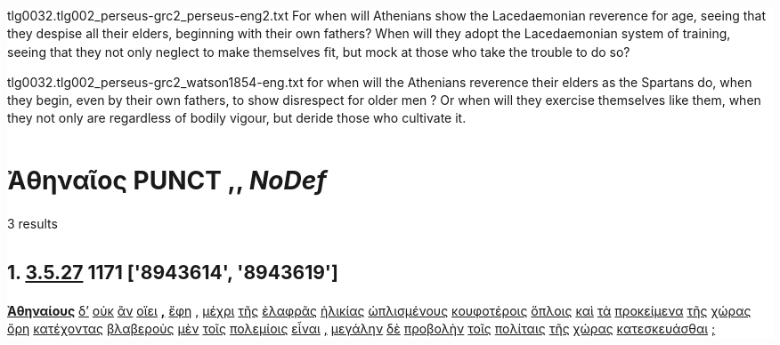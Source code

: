 
tlg0032.tlg002_perseus-grc2_perseus-eng2.txt For when will Athenians show the Lacedaemonian reverence for age, seeing that they despise all their elders, beginning with their own fathers? When will they adopt the Lacedaemonian system of training, seeing that they not only neglect to make themselves fit, but mock at those who take the trouble to do so? 

tlg0032.tlg002_perseus-grc2_watson1854-eng.txt for when will the Athenians reverence their elders as the Spartans do, when they begin, even by their own fathers, to show disrespect for older men ? Or when will they exercise themselves like them, when they not only are regardless of bodily vigour, but deride those who cultivate it. 

# Ἀθηναῖος PUNCT ,, *NoDef*
3 results
## 1. [3.5.27](https://beyond-translation.perseus.org/reader/urn:cts:greekLit:tlg0032.002.perseus-grc2:3.5.27?mode=syntax-trees) 1171 ['8943614', '8943619']
**[Ἀθηναίους](https://atlas-test.fly.dev/morphology/lemmas/?lang=grc&q=Ἀθηναῖος "Ἀθηναῖος a-p---ma- Athenian, of Athens")** [δ’](https://atlas-test.fly.dev/morphology/lemmas/?lang=grc&q=δέ "δέ b-------- but") [οὐκ](https://atlas-test.fly.dev/morphology/lemmas/?lang=grc&q=οὐ "οὐ d-------- not") [ἂν](https://atlas-test.fly.dev/morphology/lemmas/?lang=grc&q=ἄν "ἄν d-------- modal particle") [οἴει](https://atlas-test.fly.dev/morphology/lemmas/?lang=grc&q=οἴομαι "οἴομαι v2spie--- to suppose, think, deem, imagine") **[,](https://atlas-test.fly.dev/morphology/lemmas/?lang=grc&q=, ", u-------- NoDef")** [ἔφη](https://atlas-test.fly.dev/morphology/lemmas/?lang=grc&q=φημί "φημί v3siia--- to say, to claim") [,](https://atlas-test.fly.dev/morphology/lemmas/?lang=grc&q=, ", u-------- NoDef") [μέχρι](https://atlas-test.fly.dev/morphology/lemmas/?lang=grc&q=μέχρι "μέχρι r-------- until (prep. and conj. w. aor.), as long as (conj. w. pres.)") [τῆς](https://atlas-test.fly.dev/morphology/lemmas/?lang=grc&q=ὁ "ὁ l-s---fg- the") [ἐλαφρᾶς](https://atlas-test.fly.dev/morphology/lemmas/?lang=grc&q=ἐλαφρός "ἐλαφρός a-s---fg- lightly, buoyantly") [ἡλικίας](https://atlas-test.fly.dev/morphology/lemmas/?lang=grc&q=ἡλικία "ἡλικία n-s---fg- time of life, age") [ὡπλισμένους](https://atlas-test.fly.dev/morphology/lemmas/?lang=grc&q=ὁπλίζω "ὁπλίζω v-prpema- to equip, make ready; to arm") [κουφοτέροις](https://atlas-test.fly.dev/morphology/lemmas/?lang=grc&q=κοῦφος "κοῦφος a-p---ndc light, nimble") [ὅπλοις](https://atlas-test.fly.dev/morphology/lemmas/?lang=grc&q=ὅπλον "ὅπλον n-p---nd- a tool, implement, (pl.) arms, weapons") [καὶ](https://atlas-test.fly.dev/morphology/lemmas/?lang=grc&q=καί "καί b-------- and, also") [τὰ](https://atlas-test.fly.dev/morphology/lemmas/?lang=grc&q=ὁ "ὁ l-p---na- the") [προκείμενα](https://atlas-test.fly.dev/morphology/lemmas/?lang=grc&q=πρόκειμαι "πρόκειμαι v-pppena- to be set before one") [τῆς](https://atlas-test.fly.dev/morphology/lemmas/?lang=grc&q=ὁ "ὁ l-s---fg- the") [χώρας](https://atlas-test.fly.dev/morphology/lemmas/?lang=grc&q=χώρα "χώρα n-s---fg- land") [ὄρη](https://atlas-test.fly.dev/morphology/lemmas/?lang=grc&q=ὄρος "ὄρος n-p---na- a mountain, hill") [κατέχοντας](https://atlas-test.fly.dev/morphology/lemmas/?lang=grc&q=κατέχω "κατέχω v-pppama- to hold fast") [βλαβεροὺς](https://atlas-test.fly.dev/morphology/lemmas/?lang=grc&q=βλαβερός "βλαβερός a-p---ma- hurtful, noxious, disadvantageous") [μὲν](https://atlas-test.fly.dev/morphology/lemmas/?lang=grc&q=μέν "μέν d-------- on the one hand, on the other hand") [τοῖς](https://atlas-test.fly.dev/morphology/lemmas/?lang=grc&q=ὁ "ὁ l-p---md- the") [πολεμίοις](https://atlas-test.fly.dev/morphology/lemmas/?lang=grc&q=πολέμιος "πολέμιος a-p---md- hostile; enemy") [εἶναι](https://atlas-test.fly.dev/morphology/lemmas/?lang=grc&q=εἰμί "εἰμί v--pna--- to be") [,](https://atlas-test.fly.dev/morphology/lemmas/?lang=grc&q=, ", u-------- NoDef") [μεγάλην](https://atlas-test.fly.dev/morphology/lemmas/?lang=grc&q=μέγας "μέγας a-s---fa- big, great") [δὲ](https://atlas-test.fly.dev/morphology/lemmas/?lang=grc&q=δέ "δέ b-------- but") [προβολὴν](https://atlas-test.fly.dev/morphology/lemmas/?lang=grc&q=προβολή "προβολή n-s---fa- a putting forward") [τοῖς](https://atlas-test.fly.dev/morphology/lemmas/?lang=grc&q=ὁ "ὁ l-p---md- the") [πολίταις](https://atlas-test.fly.dev/morphology/lemmas/?lang=grc&q=πολίτης "πολίτης n-p---md- (fellow) citizen") [τῆς](https://atlas-test.fly.dev/morphology/lemmas/?lang=grc&q=ὁ "ὁ l-s---fg- the") [χώρας](https://atlas-test.fly.dev/morphology/lemmas/?lang=grc&q=χώρα "χώρα n-s---fg- land") [κατεσκευάσθαι](https://atlas-test.fly.dev/morphology/lemmas/?lang=grc&q=κατασκευάζω "κατασκευάζω v--rne--- to equip") [;](https://atlas-test.fly.dev/morphology/lemmas/?lang=grc&q=; "; u-------- NoDef") 

